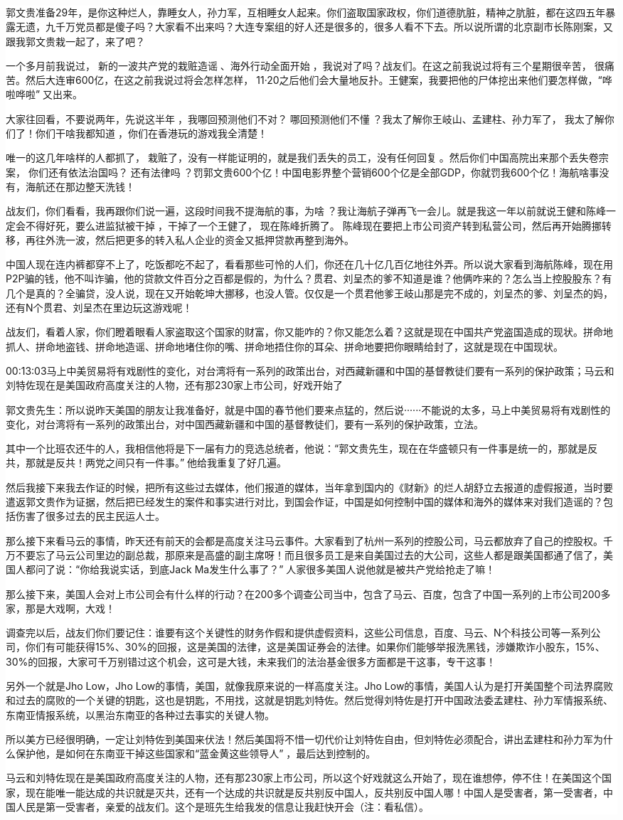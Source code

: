 
郭文贵准备29年，是你这种烂人，靠睡女人，孙力军，互相睡女人起来。你们盗取国家政权，你们道德肮脏，精神之肮脏，都在这四五年暴露无遗，九千万党员都是傻子吗？大家看不出来吗？大连专案组的好人还是很多的，很多人看不下去。所以说所谓的北京副市长陈刚案，又跟我郭文贵栽一起了，来了吧？


一个多月前我说过， 新的一波共产党的栽赃造谣 、海外行动全面开始 ，我说对了吗？战友们。在这之前我说过将有三个星期很辛苦， 很痛苦。然后大连审600亿，在这之前我说过将会怎样怎样， 11·20之后他们会大量地反扑。王健案，我要把他的尸体挖出来他们要怎样做，“哗啦哗啦” 又出来。


大家往回看，不要说两年，先说这半年 ，我哪回预测他们不对？ 哪回预测他们不懂 ？我太了解你王岐山、孟建柱、孙力军了， 我太了解你们了！你们干啥我都知道 ，你们在香港玩的游戏我全清楚！


唯一的这几年啥样的人都抓了， 栽赃了，没有一样能证明的，就是我们丢失的员工，没有任何回复 。然后你们中国高院出来那个丢失卷宗案， 你们还有依法治国吗？ 还有法律吗 ？罚郭文贵600个亿！中国电影界整个营销600个亿是全部GDP，你就罚我600个亿！海航啥事没有，海航还在那边整天洗钱！


战友们，你们看看，我再跟你们说一遍，这段时间我不提海航的事，为啥 ？我让海航子弹再飞一会儿。就是我这一年以前就说王健和陈峰一定会不得好死，要么进监狱被干掉 ，干掉了一个王健了， 现在陈峰折腾了。 陈峰现在要把上市公司资产转到私营公司，然后再开始腾挪转移，再往外洗一波，然后把更多的转入私人企业的资金又抵押贷款再整到海外。


中国人现在连内裤都穿不上了，吃饭都吃不起了，看看那些可怜的人们，你还在几十亿几百亿地往外弄。所以说大家看到海航陈峰，现在用P2P骗的钱，他不叫诈骗，他的贷款文件百分之百都是假的，为什么？贯君、刘呈杰的爹不知道是谁？他俩咋来的？怎么当上控股股东？有几个是真的？全骗贷，没人说，现在又开始乾坤大挪移，也没人管。仅仅是一个贯君他爹王岐山那是完不成的，刘呈杰的爹、刘呈杰的妈，还有N个贯君、刘呈杰在里边玩这游戏呢！


战友们，看着人家，你们瞪着眼看人家盗取这个国家的财富，你又能咋的？你又能怎么着？这就是现在中国共产党盗国造成的现状。拼命地抓人、拼命地盗钱、拼命地造谣、拼命地堵住你的嘴、拼命地捂住你的耳朵、拼命地要把你眼睛给封了，这就是现在中国现状。


00:13:03马上中美贸易将有戏剧性的变化，对台湾将有一系列的政策出台，对西藏新疆和中国的基督教徒们要有一系列的保护政策；马云和刘特佐现在是美国政府高度关注的人物，还有那230家上市公司，好戏开始了

郭文贵先生：所以说昨天美国的朋友让我准备好，就是中国的春节他们要来点猛的，然后说······不能说的太多，马上中美贸易将有戏剧性的变化，对台湾将有一系列的政策出台，对中国西藏新疆和中国的基督教徒们，要有一系列的保护政策，立法。


其中一个比班农还牛的人，我相信他将是下一届有力的竞选总统者，他说：“郭文贵先生，现在在华盛顿只有一件事是统一的，那就是反共，那就是反共！两党之间只有一件事。” 他给我重复了好几遍。


然后我接下来我去作证的时候，把所有这些过去媒体，他们报道的媒体，当年拿到国内的《财新》的烂人胡舒立去报道的虚假报道，当时要遣返郭文贵作为证据，然后把已经发生的案件和事实进行对比，到国会作证，中国是如何控制中国的媒体和海外的媒体来对我们造谣的？包括伤害了很多过去的民主民运人士。


那么接下来看马云的事情，昨天还有前天的会都是高度关注马云事件。大家看到了杭州一系列的控股公司，马云都放弃了自己的控股权。千万不要忘了马云公司里边的副总裁，那原来是高盛的副主席呀！而且很多员工是来自美国过去的大公司，这些人都是跟美国都通了信了，美国人都问了说：“你给我说实话，到底Jack Ma发生什么事了？” 人家很多美国人说他就是被共产党给抢走了嘛！


那么接下来，美国人会对上市公司会有什么样的行动？在200多个调查公司当中，包含了马云、百度，包含了中国一系列的上市公司200多家，那是大戏啊，大戏！


调查完以后，战友们你们要记住：谁要有这个关键性的财务作假和提供虚假资料，这些公司信息，百度、马云、N个科技公司等一系列公司，你们有可能获得15%、30%的回报，这是美国的法律，这是美国证券会的法律。如果你们能够举报洗黑钱，涉嫌欺诈小股东，15%、30%的回报，大家可千万别错过这个机会，这可是大钱，未来我们的法治基金很多方面都是干这事，专干这事！


另外一个就是Jho Low，Jho Low的事情，美国，就像我原来说的一样高度关注。Jho Low的事情，美国人认为是打开美国整个司法界腐败和过去的腐败的一个关键的钥匙，这也是钥匙，不用找，这就是钥匙刘特佐。然后觉得刘特佐是打开中国政法委孟建柱、孙力军情报系统、东南亚情报系统，以黑治东南亚的各种过去事实的关键人物。


所以美方已经很明确，一定让刘特佐到美国来伏法！然后美国将不惜一切代价让刘特佐自由，但刘特佐必须配合，讲出孟建柱和孙力军为什么保护他，是如何在东南亚干掉这些国家和“蓝金黄这些领导人” ，最后达到控制的。


马云和刘特佐现在是美国政府高度关注的人物，还有那230家上市公司，所以这个好戏就这么开始了，现在谁想停，停不住！在美国这个国家，现在能唯一能达成的共识就是灭共，还有一个达成的共识就是反共别反中国人，反共别反中国人哪！中国人是受害者，第一受害者，中国人民是第一受害者，亲爱的战友们。这个是班先生给我发的信息让我赶快开会（注：看私信）。


